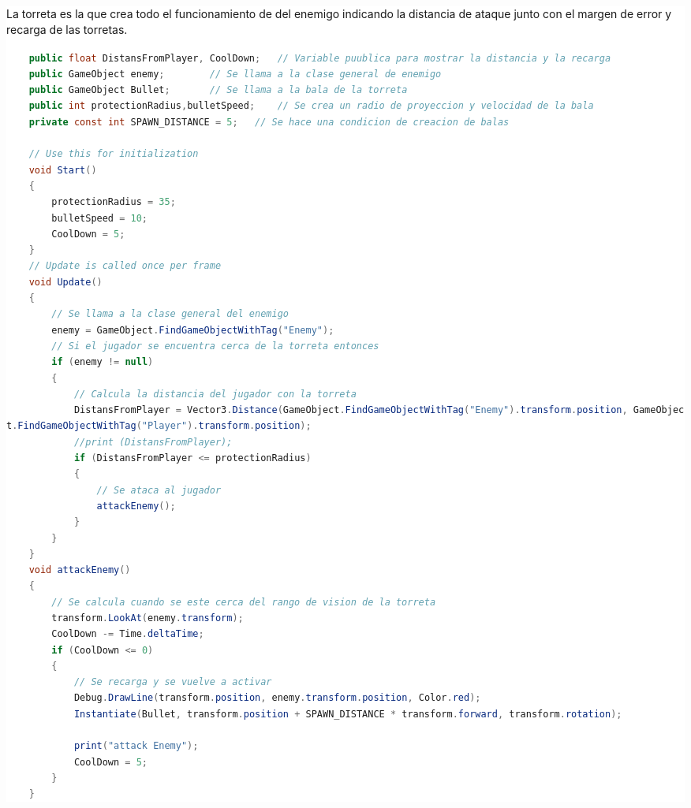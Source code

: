 La torreta es la que crea todo el funcionamiento de del enemigo indicando la distancia de ataque junto con el margen de error y recarga de las torretas.

````c#
	public float DistansFromPlayer, CoolDown;	// Variable puublica para mostrar la distancia y la recarga
    public GameObject enemy;		// Se llama a la clase general de enemigo
    public GameObject Bullet;		// Se llama a la bala de la torreta
    public int protectionRadius,bulletSpeed;	// Se crea un radio de proyeccion y velocidad de la bala
    private const int SPAWN_DISTANCE = 5; 	// Se hace una condicion de creacion de balas
    
    // Use this for initialization
    void Start()
    {
        protectionRadius = 35;
        bulletSpeed = 10;
        CoolDown = 5;
    }
    // Update is called once per frame
    void Update()
    {
		// Se llama a la clase general del enemigo
        enemy = GameObject.FindGameObjectWithTag("Enemy");
		// Si el jugador se encuentra cerca de la torreta entonces
        if (enemy != null)
        {
            // Calcula la distancia del jugador con la torreta
            DistansFromPlayer = Vector3.Distance(GameObject.FindGameObjectWithTag("Enemy").transform.position, GameObject.FindGameObjectWithTag("Player").transform.position);
            //print (DistansFromPlayer);
            if (DistansFromPlayer <= protectionRadius)
            { 
                // Se ataca al jugador
                attackEnemy();
            }
        }
    }
    void attackEnemy()
    {
        // Se calcula cuando se este cerca del rango de vision de la torreta
        transform.LookAt(enemy.transform);
        CoolDown -= Time.deltaTime;
        if (CoolDown <= 0)
        {
            // Se recarga y se vuelve a activar
            Debug.DrawLine(transform.position, enemy.transform.position, Color.red);
            Instantiate(Bullet, transform.position + SPAWN_DISTANCE * transform.forward, transform.rotation);

            print("attack Enemy");
            CoolDown = 5;
        }
    }
````
